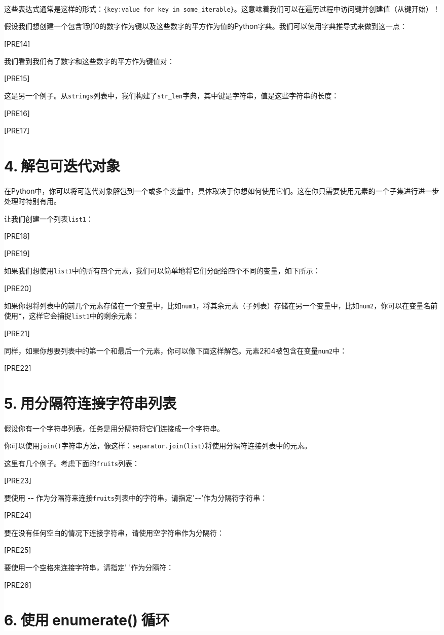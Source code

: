 这些表达式通常是这样的形式：`{key:value for key in some_iterable}`。这意味着我们可以在遍历过程中访问键并创建值（从键开始）！

假设我们想创建一个包含1到10的数字作为键以及这些数字的平方作为值的Python字典。我们可以使用字典推导式来做到这一点：

[PRE14]

我们看到我们有了数字和这些数字的平方作为键值对：

[PRE15]

这是另一个例子。从`strings`列表中，我们构建了`str_len`字典，其中键是字符串，值是这些字符串的长度：

[PRE16]

[PRE17]

# 4\. 解包可迭代对象

在Python中，你可以将可迭代对象解包到一个或多个变量中，具体取决于你想如何使用它们。这在你只需要使用元素的一个子集进行进一步处理时特别有用。

让我们创建一个列表`list1`：

[PRE18]

[PRE19]

如果我们想使用`list1`中的所有四个元素，我们可以简单地将它们分配给四个不同的变量，如下所示：

[PRE20]

如果你想将列表中的前几个元素存储在一个变量中，比如`num1`，将其余元素（子列表）存储在另一个变量中，比如`num2`，你可以在变量名前使用*，这样它会捕捉`list1`中的剩余元素：

[PRE21]

同样，如果你想要列表中的第一个和最后一个元素，你可以像下面这样解包。元素2和4被包含在变量`num2`中：

[PRE22]

# 5\. 用分隔符连接字符串列表

假设你有一个字符串列表，任务是用分隔符将它们连接成一个字符串。

你可以使用`join()`字符串方法，像这样：`separator.join(list)`将使用分隔符连接列表中的元素。

这里有几个例子。考虑下面的`fruits`列表：

[PRE23]

要使用 **--** 作为分隔符来连接`fruits`列表中的字符串，请指定'--'作为分隔符字符串：

[PRE24]

要在没有任何空白的情况下连接字符串，请使用空字符串作为分隔符：

[PRE25]

要使用一个空格来连接字符串，请指定' '作为分隔符：

[PRE26]

# 6\. 使用 enumerate() 循环
